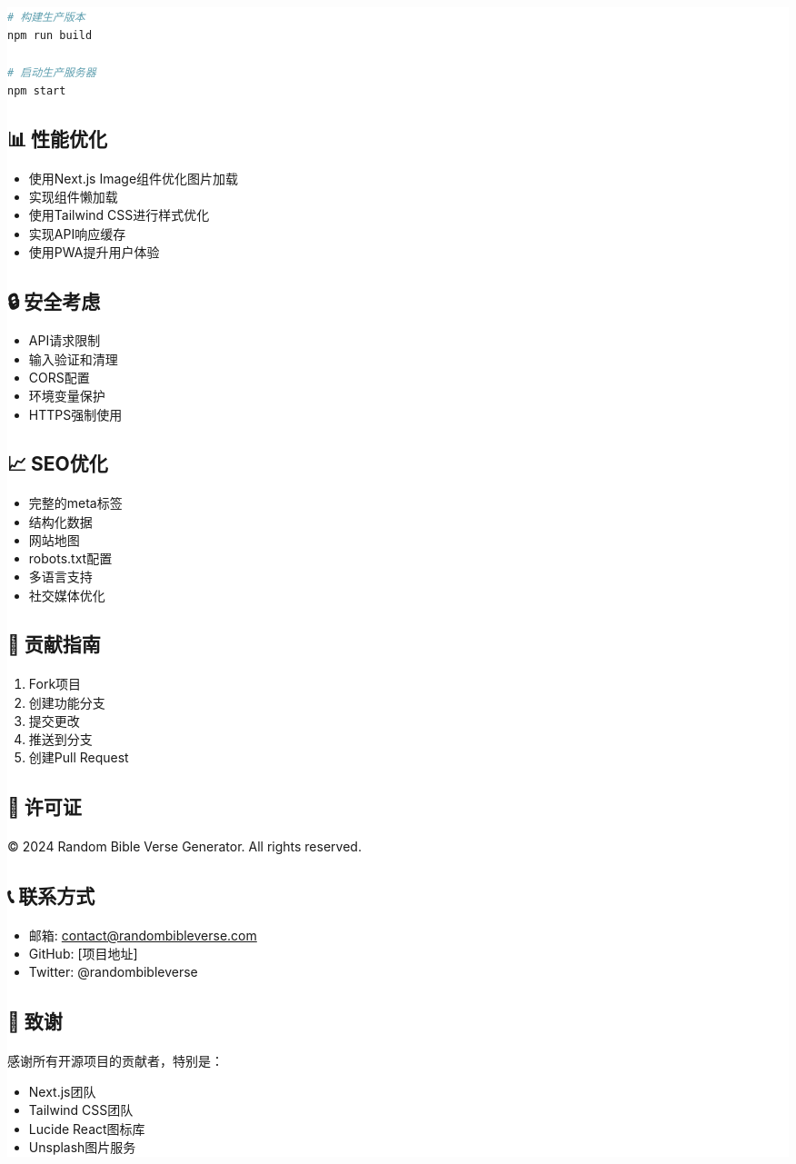 ```bash
# 构建生产版本
npm run build

# 启动生产服务器
npm start
```

## 📊 性能优化

- 使用Next.js Image组件优化图片加载
- 实现组件懒加载
- 使用Tailwind CSS进行样式优化
- 实现API响应缓存
- 使用PWA提升用户体验

## 🔒 安全考虑

- API请求限制
- 输入验证和清理
- CORS配置
- 环境变量保护
- HTTPS强制使用

## 📈 SEO优化

- 完整的meta标签
- 结构化数据
- 网站地图
- robots.txt配置
- 多语言支持
- 社交媒体优化

## 🤝 贡献指南

1. Fork项目
2. 创建功能分支
3. 提交更改
4. 推送到分支
5. 创建Pull Request

## 📄 许可证

© 2024 Random Bible Verse Generator. All rights reserved.

## 📞 联系方式

- 邮箱: contact@randombibleverse.com
- GitHub: [项目地址]
- Twitter: @randombibleverse

## 🙏 致谢

感谢所有开源项目的贡献者，特别是：
- Next.js团队
- Tailwind CSS团队
- Lucide React图标库
- Unsplash图片服务